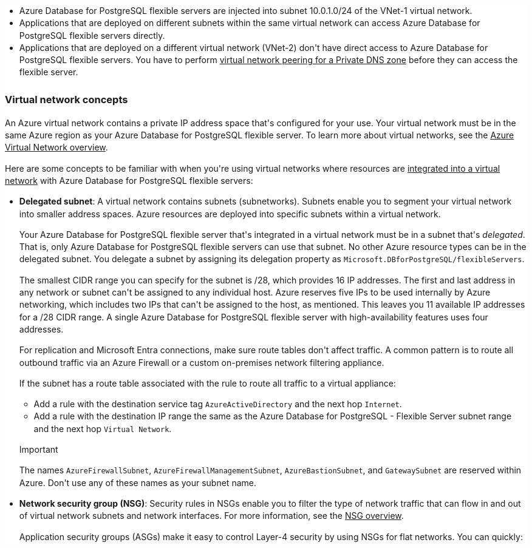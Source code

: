 - Azure Database for PostgreSQL flexible servers are injected into subnet 10.0.1.0/24 of the VNet-1 virtual network.
- Applications that are deployed on different subnets within the same virtual network can access Azure Database for PostgreSQL flexible servers directly.
- Applications that are deployed on a different virtual network (VNet-2) don't have direct access to Azure Database for PostgreSQL flexible servers. You have to perform [virtual network peering for a Private DNS zone](#private-dns-zone-and-virtual-network-peering) before they can access the flexible server.

### Virtual network concepts

An Azure virtual network contains a private IP address space that's configured for your use. Your virtual network must be in the same Azure region as your Azure Database for PostgreSQL flexible server. To learn more about virtual networks, see the [Azure Virtual Network overview](/azure/virtual-network/virtual-networks-overview).

Here are some concepts to be familiar with when you're using virtual networks where resources are [integrated into a virtual network](/azure/virtual-network/virtual-network-for-azure-services) with Azure Database for PostgreSQL flexible servers:

- **Delegated subnet**: A virtual network contains subnets (subnetworks). Subnets enable you to segment your virtual network into smaller address spaces. Azure resources are deployed into specific subnets within a virtual network.

  Your Azure Database for PostgreSQL flexible server that's integrated in a virtual network must be in a subnet that's *delegated*. That is, only Azure Database for PostgreSQL flexible servers can use that subnet. No other Azure resource types can be in the delegated subnet. You delegate a subnet by assigning its delegation property as `Microsoft.DBforPostgreSQL/flexibleServers`.

  The smallest CIDR range you can specify for the subnet is /28, which provides 16 IP addresses. The first and last address in any network or subnet can't be assigned to any individual host. Azure reserves five IPs to be used internally by Azure networking, which includes two IPs that can't be assigned to the host, as mentioned. This leaves you 11 available IP addresses for a /28 CIDR range. A single Azure Database for PostgreSQL flexible server with high-availability features uses four addresses.

  For replication and Microsoft Entra connections, make sure route tables don't affect traffic. A common pattern is to route all outbound traffic via an Azure Firewall or a custom on-premises network filtering appliance.

  If the subnet has a route table associated with the rule to route all traffic to a virtual appliance:

  * Add a rule with the destination service tag `AzureActiveDirectory` and the next hop `Internet`.
  * Add a rule with the destination IP range the same as the Azure Database for PostgreSQL - Flexible Server subnet range and the next hop `Virtual Network`.

  > [!IMPORTANT]
  > The names `AzureFirewallSubnet`, `AzureFirewallManagementSubnet`, `AzureBastionSubnet`, and `GatewaySubnet` are reserved within Azure. Don't use any of these names as your subnet name.

- **Network security group (NSG)**: Security rules in NSGs enable you to filter the type of network traffic that can flow in and out of virtual network subnets and network interfaces. For more information, see the [NSG overview](/azure/virtual-network/network-security-groups-overview).

  Application security groups (ASGs) make it easy to control Layer-4 security by using NSGs for flat networks. You can quickly:
